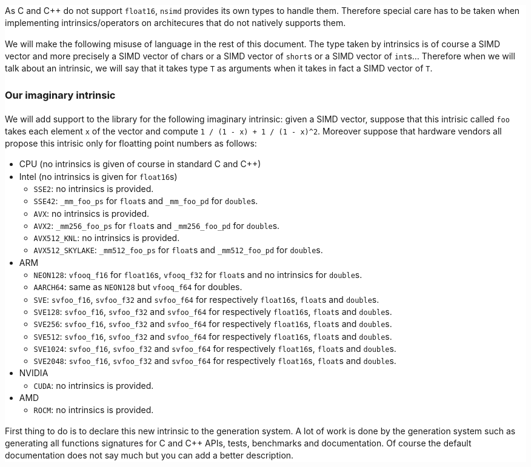 As C and C++ do not support `float16`, `nsimd` provides its own types to handle
them. Therefore special care has to be taken when implementing
intrinsics/operators on architecures that do not natively supports them.

We will make the following misuse of language in the rest of this document.
The type taken by intrinsics is of course a SIMD vector and more precisely a
SIMD vector of chars or a SIMD vector of `short`s or a SIMD vector of `int`s…
Therefore when we will talk about an intrinsic, we will say that it takes
type `T` as arguments when it takes in fact a SIMD vector of `T`.

### Our imaginary intrinsic

We will add support to the library for the following imaginary intrinsic: given
a SIMD vector, suppose that this intrisic called `foo` takes each element `x`
of the vector and compute `1 / (1 - x) + 1 / (1 - x)^2`. Moreover suppose that
hardware vendors all propose this intrisic only for floatting point numbers as
follows:
- CPU (no intrinsics is given of course in standard C and C++)
- Intel (no intrinsics is given for `float16`s)
  + `SSE2`: no intrinsics is provided.
  + `SSE42`: `_mm_foo_ps` for `float`s and `_mm_foo_pd` for `double`s.
  + `AVX`: no intrinsics is provided.
  + `AVX2`: `_mm256_foo_ps` for `float`s and `_mm256_foo_pd` for `double`s.
  + `AVX512_KNL`: no intrinsics is provided.
  + `AVX512_SKYLAKE`: `_mm512_foo_ps` for `float`s and `_mm512_foo_pd` for
    `double`s.
- ARM
  + `NEON128`: `vfooq_f16` for `float16`s, `vfooq_f32` for `float`s and no
    intrinsics for `double`s.
  + `AARCH64`: same as `NEON128` but `vfooq_f64` for doubles.
  + `SVE`: `svfoo_f16`, `svfoo_f32` and `svfoo_f64` for respectively
    `float16`s, `float`s and `double`s.
  + `SVE128`: `svfoo_f16`, `svfoo_f32` and `svfoo_f64` for respectively
    `float16`s, `float`s and `double`s.
  + `SVE256`: `svfoo_f16`, `svfoo_f32` and `svfoo_f64` for respectively
    `float16`s, `float`s and `double`s.
  + `SVE512`: `svfoo_f16`, `svfoo_f32` and `svfoo_f64` for respectively
    `float16`s, `float`s and `double`s.
  + `SVE1024`: `svfoo_f16`, `svfoo_f32` and `svfoo_f64` for respectively
    `float16`s, `float`s and `double`s.
  + `SVE2048`: `svfoo_f16`, `svfoo_f32` and `svfoo_f64` for respectively
    `float16`s, `float`s and `double`s.
- NVIDIA
  + `CUDA`: no intrinsics is provided.
- AMD
  + `ROCM`: no intrinsics is provided.

First thing to do is to declare this new intrinsic to the generation system.
A lot of work is done by the generation system such as generating all functions
signatures for C and C++ APIs, tests, benchmarks and documentation. Of course
the default documentation does not say much but you can add a better
description.
